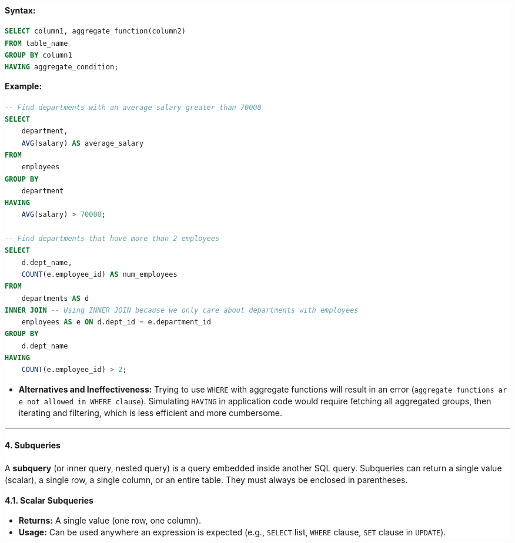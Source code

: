 **Syntax:**

```sql
SELECT column1, aggregate_function(column2)
FROM table_name
GROUP BY column1
HAVING aggregate_condition;
```

**Example:**

```sql
-- Find departments with an average salary greater than 70000
SELECT
    department,
    AVG(salary) AS average_salary
FROM
    employees
GROUP BY
    department
HAVING
    AVG(salary) > 70000;

-- Find departments that have more than 2 employees
SELECT
    d.dept_name,
    COUNT(e.employee_id) AS num_employees
FROM
    departments AS d
INNER JOIN -- Using INNER JOIN because we only care about departments with employees
    employees AS e ON d.dept_id = e.department_id
GROUP BY
    d.dept_name
HAVING
    COUNT(e.employee_id) > 2;
```

  * **Alternatives and Ineffectiveness:** Trying to use `WHERE` with aggregate functions will result in an error (`aggregate functions are not allowed in WHERE clause`). Simulating `HAVING` in application code would require fetching all aggregated groups, then iterating and filtering, which is less efficient and more cumbersome.

-----

#### **4. Subqueries**

A **subquery** (or inner query, nested query) is a query embedded inside another SQL query. Subqueries can return a single value (scalar), a single row, a single column, or an entire table. They must always be enclosed in parentheses.

**4.1. Scalar Subqueries**

  * **Returns:** A single value (one row, one column).
  * **Usage:** Can be used anywhere an expression is expected (e.g., `SELECT` list, `WHERE` clause, `SET` clause in `UPDATE`).
